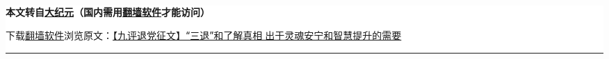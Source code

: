 
<strong>本文转自<a href="https://www.epochtimes.com">大纪元</a>（国内需用<a href="https://github.com/wgsbbz3225/www/blob/master/README.md#8">翻墙软件</a>才能访问）</strong><p>下载<a href="https://github.com/wgsbbz3225/www/blob/master/README.md#8">翻墙软件</a>浏览原文：<a href="https://www.epochtimes.com/gb/9/8/31/n2641482.htm">【九评退党征文】“三退”和了解真相 出于灵魂安宁和智慧提升的需要</a></p><hr>
